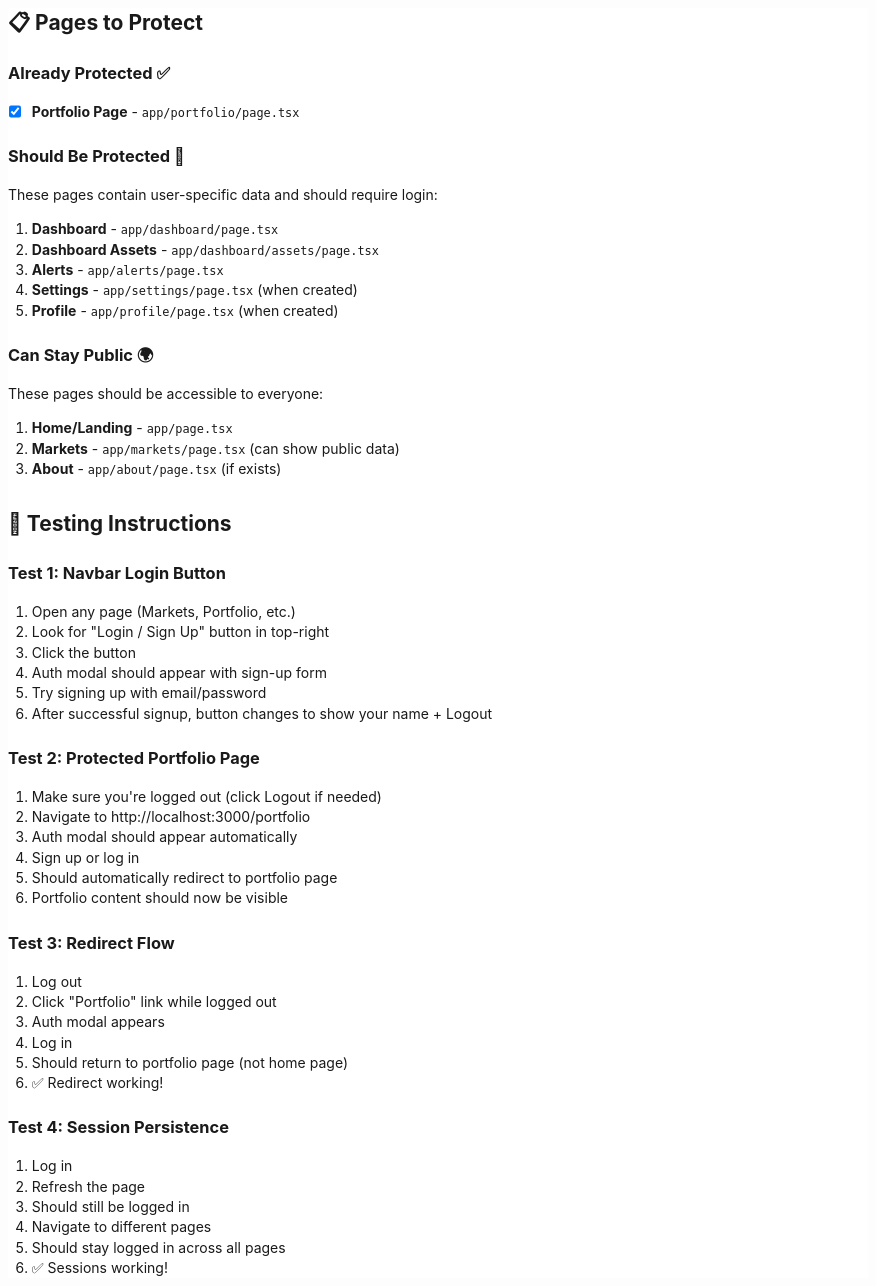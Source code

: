 ## 📋 Pages to Protect

### Already Protected ✅
- [x] **Portfolio Page** - `app/portfolio/page.tsx`

### Should Be Protected 🔐
These pages contain user-specific data and should require login:

1. **Dashboard** - `app/dashboard/page.tsx`
2. **Dashboard Assets** - `app/dashboard/assets/page.tsx`  
3. **Alerts** - `app/alerts/page.tsx`
4. **Settings** - `app/settings/page.tsx` (when created)
5. **Profile** - `app/profile/page.tsx` (when created)

### Can Stay Public 🌍
These pages should be accessible to everyone:

1. **Home/Landing** - `app/page.tsx`
2. **Markets** - `app/markets/page.tsx` (can show public data)
3. **About** - `app/about/page.tsx` (if exists)

## 🧪 Testing Instructions

### Test 1: Navbar Login Button
1. Open any page (Markets, Portfolio, etc.)
2. Look for "Login / Sign Up" button in top-right
3. Click the button
4. Auth modal should appear with sign-up form
5. Try signing up with email/password
6. After successful signup, button changes to show your name + Logout

### Test 2: Protected Portfolio Page
1. Make sure you're logged out (click Logout if needed)
2. Navigate to http://localhost:3000/portfolio
3. Auth modal should appear automatically
4. Sign up or log in
5. Should automatically redirect to portfolio page
6. Portfolio content should now be visible

### Test 3: Redirect Flow
1. Log out
2. Click "Portfolio" link while logged out
3. Auth modal appears
4. Log in
5. Should return to portfolio page (not home page)
6. ✅ Redirect working!

### Test 4: Session Persistence
1. Log in
2. Refresh the page
3. Should still be logged in
4. Navigate to different pages
5. Should stay logged in across all pages
6. ✅ Sessions working!
